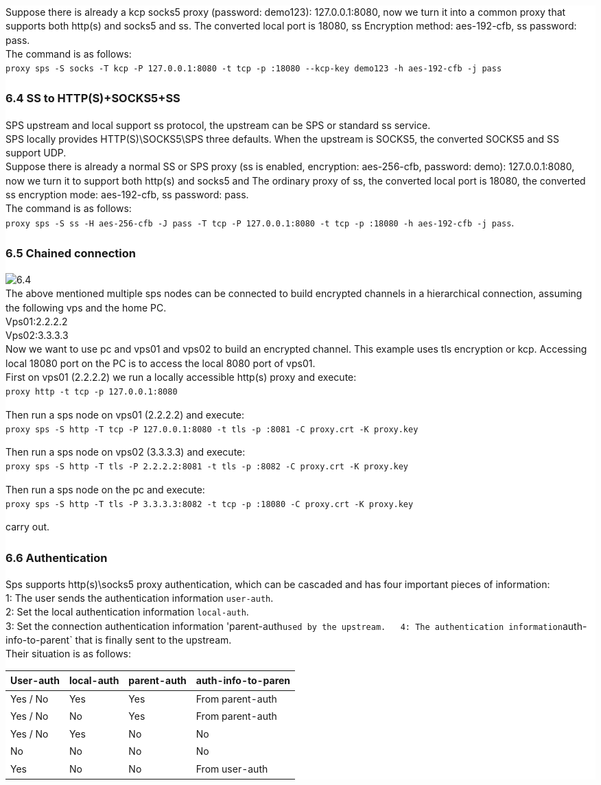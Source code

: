 Suppose there is already a kcp socks5 proxy (password: demo123): 127.0.0.1:8080, now we turn it into a common proxy that supports both http(s) and socks5 and ss. The converted local port is 18080, ss Encryption method: aes-192-cfb, ss password: pass.  
The command is as follows:  
`proxy sps -S socks -T kcp -P 127.0.0.1:8080 -t tcp -p :18080 --kcp-key demo123 -h aes-192-cfb -j pass`

### 6.4 SS to HTTP(S)+SOCKS5+SS
SPS upstream and local support ss protocol, the upstream can be SPS or standard ss service.  
SPS locally provides HTTP(S)\SOCKS5\SPS three defaults. When the upstream is SOCKS5, the converted SOCKS5 and SS support UDP.  
Suppose there is already a normal SS or SPS proxy (ss is enabled, encryption: aes-256-cfb, password: demo): 127.0.0.1:8080, now we turn it to support both http(s) and socks5 and The ordinary proxy of ss, the converted local port is 18080, the converted ss encryption mode: aes-192-cfb, ss password: pass.  
The command is as follows:  
`proxy sps -S ss -H aes-256-cfb -J pass -T tcp -P 127.0.0.1:8080 -t tcp -p :18080 -h aes-192-cfb -j pass`.

### 6.5 Chained connection
![6.4](https://cdn.jsdelivr.net/gh/snail007/goproxy@master/doc/images/sps-tls.png)  
The above mentioned multiple sps nodes can be connected to build encrypted channels in a hierarchical connection, assuming the following vps and the home PC.  
Vps01:2.2.2.2  
Vps02:3.3.3.3  
Now we want to use pc and vps01 and vps02 to build an encrypted channel. This example uses tls encryption or kcp. Accessing local 18080 port on the PC is to access the local 8080 port of vps01.  
First on vps01 (2.2.2.2) we run a locally accessible http(s) proxy and execute:  
`proxy http -t tcp -p 127.0.0.1:8080`

Then run a sps node on vps01 (2.2.2.2) and execute:  
`proxy sps -S http -T tcp -P 127.0.0.1:8080 -t tls -p :8081 -C proxy.crt -K proxy.key`

Then run a sps node on vps02 (3.3.3.3) and execute:  
`proxy sps -S http -T tls -P 2.2.2.2:8081 -t tls -p :8082 -C proxy.crt -K proxy.key`

Then run a sps node on the pc and execute:  
`proxy sps -S http -T tls -P 3.3.3.3:8082 -t tcp -p :18080 -C proxy.crt -K proxy.key`

carry out.

### 6.6 Authentication
Sps supports http(s)\socks5 proxy authentication, which can be cascaded and has four important pieces of information:  
1: The user sends the authentication information `user-auth`.  
2: Set the local authentication information `local-auth`.  
3: Set the connection authentication information 'parent-auth` used by the upstream.  
4: The authentication information `auth-info-to-parent` that is finally sent to the upstream.  
Their situation is as follows:

| User-auth | local-auth | parent-auth | auth-info-to-paren |
|-----------|------------|-------------|--------------------|
| Yes / No  | Yes        | Yes         | From parent-auth   |
| Yes / No  | No         | Yes         | From parent-auth   |
| Yes / No  | Yes        | No          | No                 |
| No        | No         | No          | No                 |
| Yes       | No         | No          | From user-auth     |

